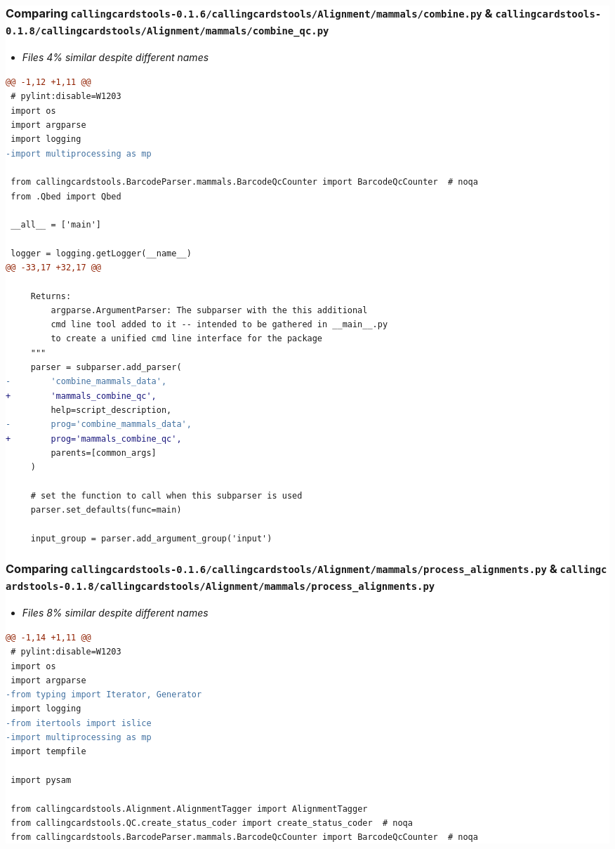 ### Comparing `callingcardstools-0.1.6/callingcardstools/Alignment/mammals/combine.py` & `callingcardstools-0.1.8/callingcardstools/Alignment/mammals/combine_qc.py`

 * *Files 4% similar despite different names*

```diff
@@ -1,12 +1,11 @@
 # pylint:disable=W1203
 import os
 import argparse
 import logging
-import multiprocessing as mp
 
 from callingcardstools.BarcodeParser.mammals.BarcodeQcCounter import BarcodeQcCounter  # noqa
 from .Qbed import Qbed
 
 __all__ = ['main']
 
 logger = logging.getLogger(__name__)
@@ -33,17 +32,17 @@
 
     Returns:
         argparse.ArgumentParser: The subparser with the this additional
         cmd line tool added to it -- intended to be gathered in __main__.py
         to create a unified cmd line interface for the package
     """
     parser = subparser.add_parser(
-        'combine_mammals_data',
+        'mammals_combine_qc',
         help=script_description,
-        prog='combine_mammals_data',
+        prog='mammals_combine_qc',
         parents=[common_args]
     )
 
     # set the function to call when this subparser is used
     parser.set_defaults(func=main)
 
     input_group = parser.add_argument_group('input')
```

### Comparing `callingcardstools-0.1.6/callingcardstools/Alignment/mammals/process_alignments.py` & `callingcardstools-0.1.8/callingcardstools/Alignment/mammals/process_alignments.py`

 * *Files 8% similar despite different names*

```diff
@@ -1,14 +1,11 @@
 # pylint:disable=W1203
 import os
 import argparse
-from typing import Iterator, Generator
 import logging
-from itertools import islice
-import multiprocessing as mp
 import tempfile
 
 import pysam
 
 from callingcardstools.Alignment.AlignmentTagger import AlignmentTagger
 from callingcardstools.QC.create_status_coder import create_status_coder  # noqa
 from callingcardstools.BarcodeParser.mammals.BarcodeQcCounter import BarcodeQcCounter  # noqa
```